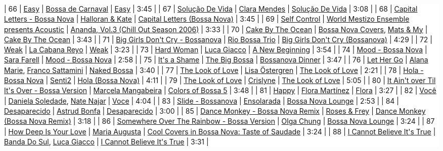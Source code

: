 | 66 | [Easy](https://open.spotify.com/track/1xU2zC6bxsIFM2UHyXYqsW) | [Bossa de Carnaval](https://open.spotify.com/artist/3ydiYqDYKAvrnp1qfUjLQ3) | [Easy](https://open.spotify.com/album/2tBLls66FoItnyIBHlAJFE) | 3:45 |
| 67 | [Solução De Vida](https://open.spotify.com/track/5cnwazioBaYWEjzHykF2Om) | [Clara Mendes](https://open.spotify.com/artist/37W5idqXpnDRxbgtXBW5nN) | [Solução De Vida](https://open.spotify.com/album/0CoCFA1jv9w7RmEkg5XVFV) | 3:08 |
| 68 | [Capital Letters \- Bossa Nova](https://open.spotify.com/track/1eNJTz948RfGSC2gIPqhbo) | [Halloran & Kate](https://open.spotify.com/artist/26GKAYYuyr424SdSkr8xlQ) | [Capital Letters \(Bossa Nova\)](https://open.spotify.com/album/6QiMiX7Rtxj0HmPXih3ski) | 3:45 |
| 69 | [Self Control](https://open.spotify.com/track/25q0NW59vQQ2sS8QxeCjXB) | [World Mestizo Ensemble presents Acoustic](https://open.spotify.com/artist/2CaRC2DUlOcHNqWhMNsmRK) | [Ananda, Vol.3 \(Chill Out Season 2006\)](https://open.spotify.com/album/3pkbCID6RshGvUcdK5YR9N) | 3:33 |
| 70 | [Cake By The Ocean](https://open.spotify.com/track/5Rr1dkY556PBAKf1c83clx) | [Bossa Nova Covers](https://open.spotify.com/artist/6lkrkVSqgzJZz2jguafSAy), [Mats & My](https://open.spotify.com/artist/3NP2Tqcgz3vv8e40BfnYm3) | [Cake By The Ocean](https://open.spotify.com/album/0nbjySxfBgmAR0o8wUNnoI) | 3:43 |
| 71 | [Big Girls Don't Cry \- Bossanova](https://open.spotify.com/track/3vetyGs0vfHn5BE8LpsElU) | [Rio Bossa Trio](https://open.spotify.com/artist/1QpgA0cBoshohw9L6YNueu) | [Big Girls Don't Cry \(Bossanova\)](https://open.spotify.com/album/5aEbSlv30UgTywehDuQ2vL) | 4:29 |
| 72 | [Weak](https://open.spotify.com/track/24mJZpO5vC4weHpATNQXef) | [La Cabana Reyo](https://open.spotify.com/artist/2OULNPMNW4thsI4HFAm0y3) | [Weak](https://open.spotify.com/album/0KrngwmfWFAvlwbaWI25Nb) | 3:23 |
| 73 | [Hard Woman](https://open.spotify.com/track/5CnJxBqumusw9dIbCqZ28B) | [Luca Giacco](https://open.spotify.com/artist/506zjFvbbNJcjxY260lHDC) | [A New Beginning](https://open.spotify.com/album/6z4Kn9cZZW3gqu8DKorKcT) | 3:54 |
| 74 | [Mood \- Bossa Nova](https://open.spotify.com/track/13TDegmsMuGR3MvHQNJPyS) | [Sara Farell](https://open.spotify.com/artist/39S7Y72G0tdDPy2INGFicV) | [Mood \- Bossa Nova](https://open.spotify.com/album/4Hq7ktIPIDKy9ynNWhqozY) | 2:58 |
| 75 | [It's a Shame](https://open.spotify.com/track/2g3YrAu9dB8fRkSN61wdon) | [The Big Bossa](https://open.spotify.com/artist/40wVf0nTSUmeWTbucENvIq) | [Bossanova Dinner](https://open.spotify.com/album/4rLGydRYO4CVBDIEPaGwFf) | 3:47 |
| 76 | [Let Her Go](https://open.spotify.com/track/10oVGvuMkDEwm21sQ6gt19) | [Alana Marie](https://open.spotify.com/artist/0TJqjUyiiT1yckuKKASNMa), [Franco Sattamini](https://open.spotify.com/artist/4QNUm4TIC6WTlHxQzQf9BT) | [Naked Bossa](https://open.spotify.com/album/6G8mBCMLC17Id0xLSNYWcP) | 3:40 |
| 77 | [The Look of Love](https://open.spotify.com/track/4QFWdoVXNASnP4bVOA3K5j) | [Lisa Östergren](https://open.spotify.com/artist/2KT7G56TlqNhbc3l98Lh4q) | [The Look of Love](https://open.spotify.com/album/30vVCXct2rsJHLGVVUW9pT) | 2:21 |
| 78 | [Hola \- Bossa Nova](https://open.spotify.com/track/7bdcu6copaVLJamzZmMFQJ) | [Senti2](https://open.spotify.com/artist/3Bae7rEUTuL7Vj4rf853N4) | [Hola \(Bossa Nova\)](https://open.spotify.com/album/6oCWMRIuZgCEOJbLQNJ9OE) | 4:11 |
| 79 | [The Look of Love](https://open.spotify.com/track/0UlBfUUWaBcvQdooQ0qeqr) | [Crislyne](https://open.spotify.com/artist/4w448IZyqwWNa6LNHTn5wG) | [The Look of Love](https://open.spotify.com/album/6adzVOufaopRnjOXgG5GXv) | 5:05 |
| 80 | [It Ain't over Til It's Over \- Bossa Version](https://open.spotify.com/track/76D2rppXQ0UDtKfk9eXLgc) | [Marcela Mangabeira](https://open.spotify.com/artist/4H5EtQdvxwz7wEGNlguKAg) | [Colors of Bossa 5](https://open.spotify.com/album/0BRXwjsOpBpjsHpOfGorPz) | 3:48 |
| 81 | [Happy](https://open.spotify.com/track/3VoamGkXelS0NOIVm1BBJg) | [Flora Martínez](https://open.spotify.com/artist/7gjr06Lie1BDJuefW3v9YQ) | [Flora](https://open.spotify.com/album/0lVw3DmkHCtxL9iIzWmgOK) | 3:27 |
| 82 | [Você](https://open.spotify.com/track/1Dd1vP76i14CB4an8wwWW8) | [Daniela Soledade](https://open.spotify.com/artist/1uFhayw4wNDAA8kTsl5ACl), [Nate Najar](https://open.spotify.com/artist/1Ccc6niyzAjhDEjV3cbKpd) | [Voce](https://open.spotify.com/album/2yUfEDdWxAs3oylZnQSdAm) | 4:04 |
| 83 | [Slide \- Bossanova](https://open.spotify.com/track/08BnZm0xqnkkEEmKrmYwWk) | [Ensolarada](https://open.spotify.com/artist/6XMzyCi31KFN2dlSsd25D7) | [Bossa Nova Lounge](https://open.spotify.com/album/2towbkhxHCPKLsyQuealHv) | 2:53 |
| 84 | [Desaparecido](https://open.spotify.com/track/4vy4VpbZA0nPd6seQfADhI) | [Astrud Bonfa](https://open.spotify.com/artist/0YYKO7hybCYf1mjeXDADA7) | [Desaparecido](https://open.spotify.com/album/06eINx79WI2dm9D78cyn04) | 3:00 |
| 85 | [Dance Monkey \- Bossa Nova Remix](https://open.spotify.com/track/3xuSelqcHuvS1NWquuSKnh) | [Roses & Frey](https://open.spotify.com/artist/2FyfsZmatt8gWR3LKnQIwE) | [Dance Monkey \(Bossa Nova Remix\)](https://open.spotify.com/album/3qGEwfgSvUD1lV7qWmoy81) | 3:18 |
| 86 | [Somewhere Over The Rainbow \- Bossa Version](https://open.spotify.com/track/0n2I6f8lJ1BY0vNWPwOA8K) | [Olga Chung](https://open.spotify.com/artist/6UUbraIaaBKQGCZoSOmn0S) | [Bossa Nova Lounge](https://open.spotify.com/album/2towbkhxHCPKLsyQuealHv) | 3:24 |
| 87 | [How Deep Is Your Love](https://open.spotify.com/track/5QTX7rX1uq11ic4R40tlsW) | [Maria Augusta](https://open.spotify.com/artist/5nfHJzpqgnoQKC4tlczmDN) | [Cool Covers in Bossa Nova: Taste of Saudade](https://open.spotify.com/album/1iK2rhkqrsZzrvu3EOhkeG) | 3:24 |
| 88 | [I Cannot Believe It's True](https://open.spotify.com/track/7odoFGdUnYxXhcQSO2dLaN) | [Banda Do Sul](https://open.spotify.com/artist/1HfyFtXcke6aZDFJlQA2p6), [Luca Giacco](https://open.spotify.com/artist/506zjFvbbNJcjxY260lHDC) | [I Cannot Believe It's True](https://open.spotify.com/album/6Jvh0eEYUMd50V3uI79Oe3) | 3:31 |